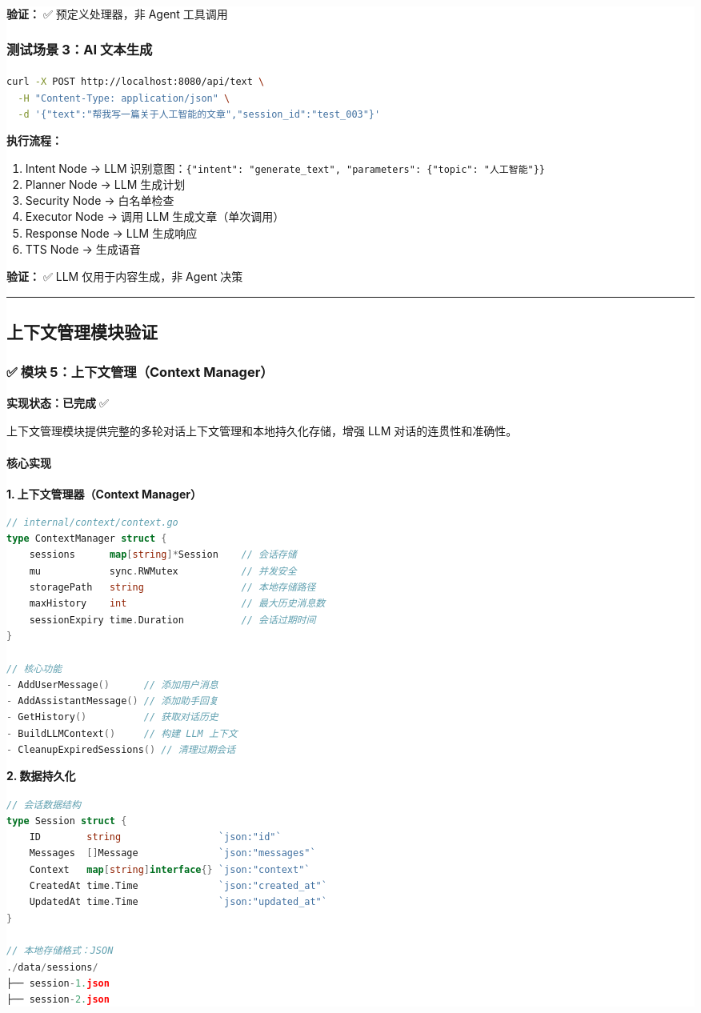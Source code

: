 **验证：** ✅ 预定义处理器，非 Agent 工具调用

### 测试场景 3：AI 文本生成

```bash
curl -X POST http://localhost:8080/api/text \
  -H "Content-Type: application/json" \
  -d '{"text":"帮我写一篇关于人工智能的文章","session_id":"test_003"}'
```

**执行流程：**
1. Intent Node → LLM 识别意图：`{"intent": "generate_text", "parameters": {"topic": "人工智能"}}`
2. Planner Node → LLM 生成计划
3. Security Node → 白名单检查
4. Executor Node → 调用 LLM 生成文章（单次调用）
5. Response Node → LLM 生成响应
6. TTS Node → 生成语音

**验证：** ✅ LLM 仅用于内容生成，非 Agent 决策

---

## 上下文管理模块验证

### ✅ 模块 5：上下文管理（Context Manager）

**实现状态：已完成** ✅

上下文管理模块提供完整的多轮对话上下文管理和本地持久化存储，增强 LLM 对话的连贯性和准确性。

#### 核心实现

**1. 上下文管理器（Context Manager）**

```go
// internal/context/context.go
type ContextManager struct {
    sessions      map[string]*Session    // 会话存储
    mu            sync.RWMutex           // 并发安全
    storagePath   string                 // 本地存储路径
    maxHistory    int                    // 最大历史消息数
    sessionExpiry time.Duration          // 会话过期时间
}

// 核心功能
- AddUserMessage()      // 添加用户消息
- AddAssistantMessage() // 添加助手回复
- GetHistory()          // 获取对话历史
- BuildLLMContext()     // 构建 LLM 上下文
- CleanupExpiredSessions() // 清理过期会话
```

**2. 数据持久化**

```go
// 会话数据结构
type Session struct {
    ID        string                 `json:"id"`
    Messages  []Message              `json:"messages"`
    Context   map[string]interface{} `json:"context"`
    CreatedAt time.Time              `json:"created_at"`
    UpdatedAt time.Time              `json:"updated_at"`
}

// 本地存储格式：JSON
./data/sessions/
├── session-1.json
├── session-2.json
```